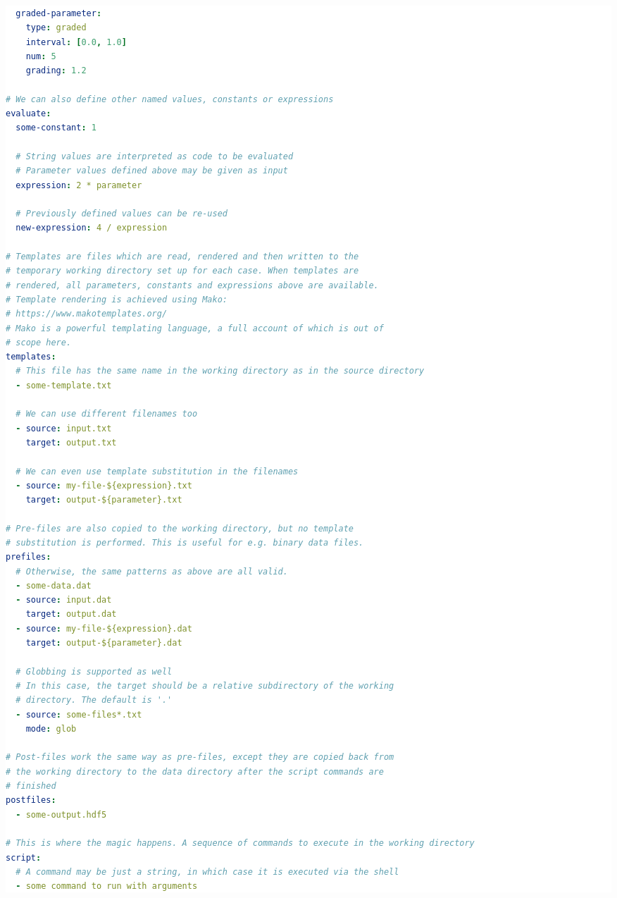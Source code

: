 ```yaml
  graded-parameter:
    type: graded
    interval: [0.0, 1.0]
    num: 5
    grading: 1.2

# We can also define other named values, constants or expressions
evaluate:
  some-constant: 1

  # String values are interpreted as code to be evaluated
  # Parameter values defined above may be given as input
  expression: 2 * parameter

  # Previously defined values can be re-used
  new-expression: 4 / expression

# Templates are files which are read, rendered and then written to the
# temporary working directory set up for each case. When templates are
# rendered, all parameters, constants and expressions above are available.
# Template rendering is achieved using Mako:
# https://www.makotemplates.org/
# Mako is a powerful templating language, a full account of which is out of
# scope here.
templates:
  # This file has the same name in the working directory as in the source directory
  - some-template.txt

  # We can use different filenames too
  - source: input.txt
    target: output.txt

  # We can even use template substitution in the filenames
  - source: my-file-${expression}.txt
    target: output-${parameter}.txt

# Pre-files are also copied to the working directory, but no template
# substitution is performed. This is useful for e.g. binary data files.
prefiles:
  # Otherwise, the same patterns as above are all valid.
  - some-data.dat
  - source: input.dat
    target: output.dat
  - source: my-file-${expression}.dat
    target: output-${parameter}.dat

  # Globbing is supported as well
  # In this case, the target should be a relative subdirectory of the working
  # directory. The default is '.'
  - source: some-files*.txt
    mode: glob

# Post-files work the same way as pre-files, except they are copied back from
# the working directory to the data directory after the script commands are
# finished
postfiles:
  - some-output.hdf5

# This is where the magic happens. A sequence of commands to execute in the working directory
script:
  # A command may be just a string, in which case it is executed via the shell
  - some command to run with arguments

```